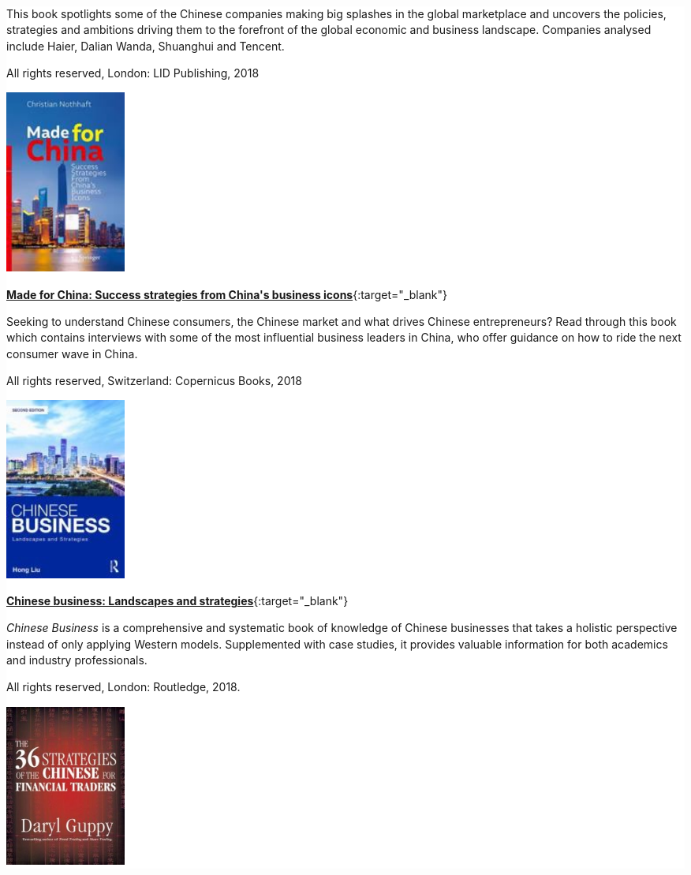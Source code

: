 This book spotlights some of the Chinese companies making big splashes in the global marketplace and uncovers the policies, strategies and ambitions driving them to the forefront of the global economic and business landscape. Companies analysed include Haier,  Dalian Wanda, Shuanghui and Tencent.

All rights reserved, London: LID Publishing, 2018

<img src="/images/book-covers/Made for China.jpg" style="width:150px;" />

[**Made for China: Success strategies from China's business icons**](https://eservice.nlb.gov.sg/item_holding.aspx?bid=203197537){:target="_blank"}

Seeking to understand Chinese consumers, the Chinese market and what drives Chinese entrepreneurs? Read through this book which contains interviews with some of the most influential business leaders in China, who offer guidance on how to ride the next consumer wave in China.

All rights reserved, Switzerland: Copernicus Books, 2018

<img src="/images/book-covers/Chinese-business-Landscapes-and-strategies.jpg" style="width:150px;" />

[**Chinese business: Landscapes and strategies**](http://eservice.nlb.gov.sg/item_holding.aspx?bid=202936860){:target="_blank"}

*Chinese Business* is a comprehensive and systematic book of knowledge of Chinese businesses that takes a holistic perspective instead of only applying Western models. Supplemented with case studies, it provides valuable information for both academics and industry professionals.

All rights reserved, London: Routledge, 2018.

<img src="/images/book-covers/The-36-strategies-of-the-Chinese-for-financial-traders.jpg" style="width:150px;" />
